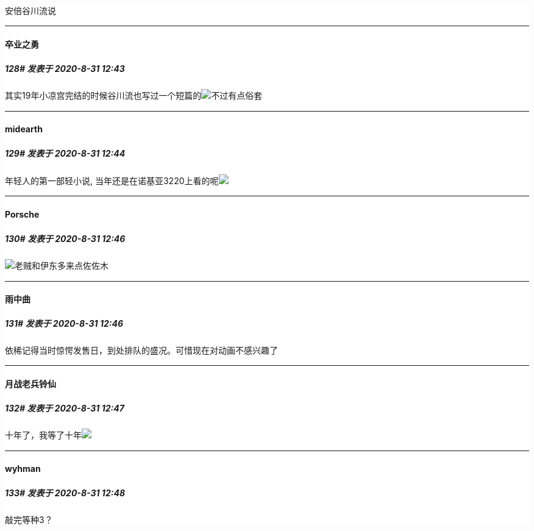 
安倍谷川流说


-----

####  卒业之勇  
##### 128#       发表于 2020-8-31 12:43


其实19年小凉宫完结的时候谷川流也写过一个短篇的<img src="https://static.saraba1st.com/image/smiley/face2017/037.png" referrerpolicy="no-referrer">不过有点俗套


-----

####  midearth  
##### 129#       发表于 2020-8-31 12:44


年轻人的第一部轻小说, 当年还是在诺基亚3220上看的呢<img src="https://static.saraba1st.com/image/smiley/face2017/138.png" referrerpolicy="no-referrer">


-----

####  Porsche  
##### 130#       发表于 2020-8-31 12:46


<img src="https://static.saraba1st.com/image/smiley/face2017/138.png" referrerpolicy="no-referrer">老贼和伊东多来点佐佐木


-----

####  雨中曲  
##### 131#       发表于 2020-8-31 12:46


依稀记得当时惊愕发售日，到处排队的盛况。可惜现在对动画不感兴趣了


-----

####  月战老兵铃仙  
##### 132#       发表于 2020-8-31 12:47


十年了，我等了十年<img src="https://static.saraba1st.com/image/smiley/face2017/194.png" referrerpolicy="no-referrer">


-----

####  wyhman  
##### 133#       发表于 2020-8-31 12:48


敲完等种3？

